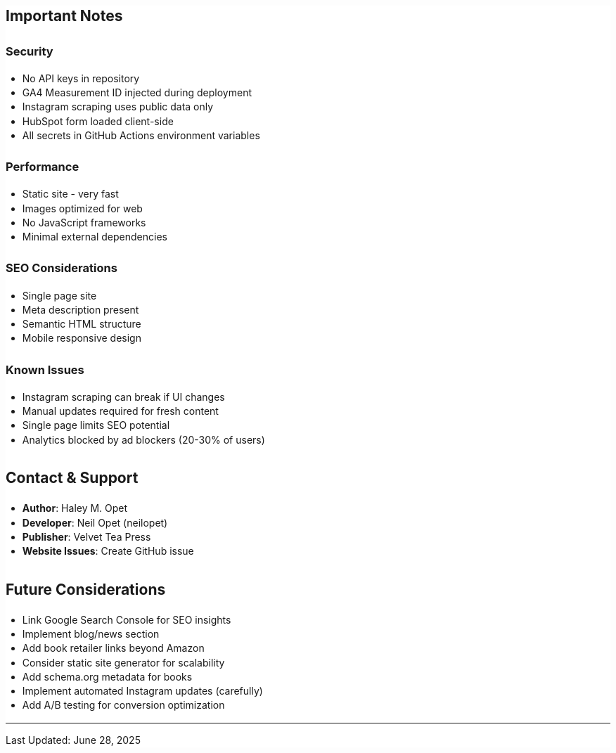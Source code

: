 ## Important Notes

### Security
- No API keys in repository
- GA4 Measurement ID injected during deployment
- Instagram scraping uses public data only
- HubSpot form loaded client-side
- All secrets in GitHub Actions environment variables

### Performance
- Static site - very fast
- Images optimized for web
- No JavaScript frameworks
- Minimal external dependencies

### SEO Considerations
- Single page site
- Meta description present
- Semantic HTML structure
- Mobile responsive design

### Known Issues
- Instagram scraping can break if UI changes
- Manual updates required for fresh content
- Single page limits SEO potential
- Analytics blocked by ad blockers (20-30% of users)

## Contact & Support
- **Author**: Haley M. Opet
- **Developer**: Neil Opet (neilopet)
- **Publisher**: Velvet Tea Press
- **Website Issues**: Create GitHub issue

## Future Considerations
- Link Google Search Console for SEO insights
- Implement blog/news section
- Add book retailer links beyond Amazon
- Consider static site generator for scalability
- Add schema.org metadata for books
- Implement automated Instagram updates (carefully)
- Add A/B testing for conversion optimization

---
Last Updated: June 28, 2025